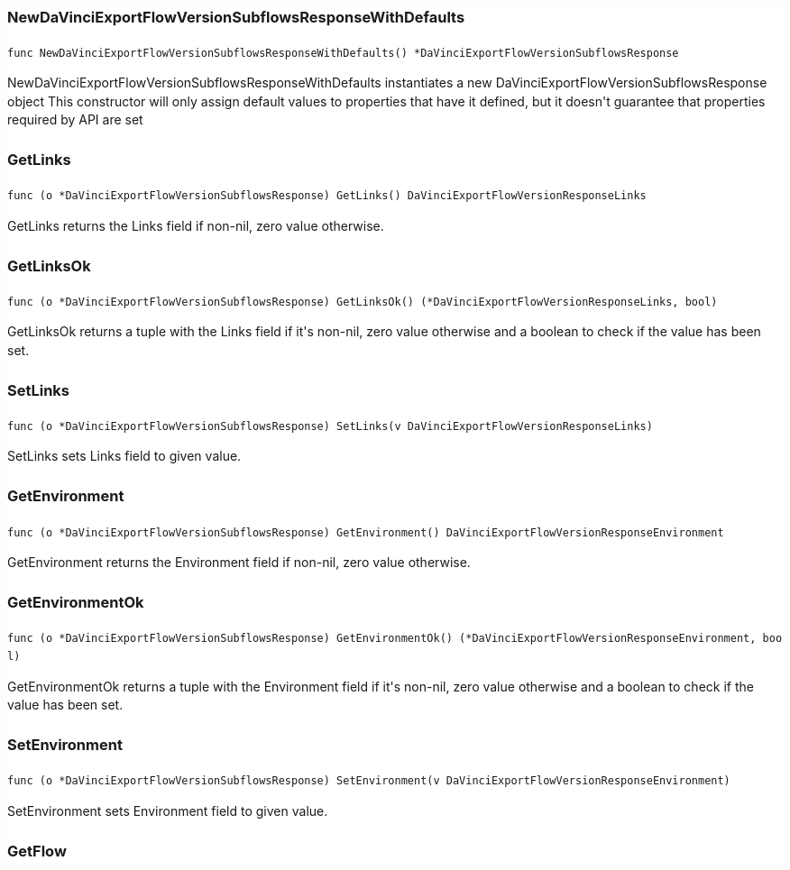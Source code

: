 ### NewDaVinciExportFlowVersionSubflowsResponseWithDefaults

`func NewDaVinciExportFlowVersionSubflowsResponseWithDefaults() *DaVinciExportFlowVersionSubflowsResponse`

NewDaVinciExportFlowVersionSubflowsResponseWithDefaults instantiates a new DaVinciExportFlowVersionSubflowsResponse object
This constructor will only assign default values to properties that have it defined,
but it doesn't guarantee that properties required by API are set

### GetLinks

`func (o *DaVinciExportFlowVersionSubflowsResponse) GetLinks() DaVinciExportFlowVersionResponseLinks`

GetLinks returns the Links field if non-nil, zero value otherwise.

### GetLinksOk

`func (o *DaVinciExportFlowVersionSubflowsResponse) GetLinksOk() (*DaVinciExportFlowVersionResponseLinks, bool)`

GetLinksOk returns a tuple with the Links field if it's non-nil, zero value otherwise
and a boolean to check if the value has been set.

### SetLinks

`func (o *DaVinciExportFlowVersionSubflowsResponse) SetLinks(v DaVinciExportFlowVersionResponseLinks)`

SetLinks sets Links field to given value.


### GetEnvironment

`func (o *DaVinciExportFlowVersionSubflowsResponse) GetEnvironment() DaVinciExportFlowVersionResponseEnvironment`

GetEnvironment returns the Environment field if non-nil, zero value otherwise.

### GetEnvironmentOk

`func (o *DaVinciExportFlowVersionSubflowsResponse) GetEnvironmentOk() (*DaVinciExportFlowVersionResponseEnvironment, bool)`

GetEnvironmentOk returns a tuple with the Environment field if it's non-nil, zero value otherwise
and a boolean to check if the value has been set.

### SetEnvironment

`func (o *DaVinciExportFlowVersionSubflowsResponse) SetEnvironment(v DaVinciExportFlowVersionResponseEnvironment)`

SetEnvironment sets Environment field to given value.


### GetFlow
